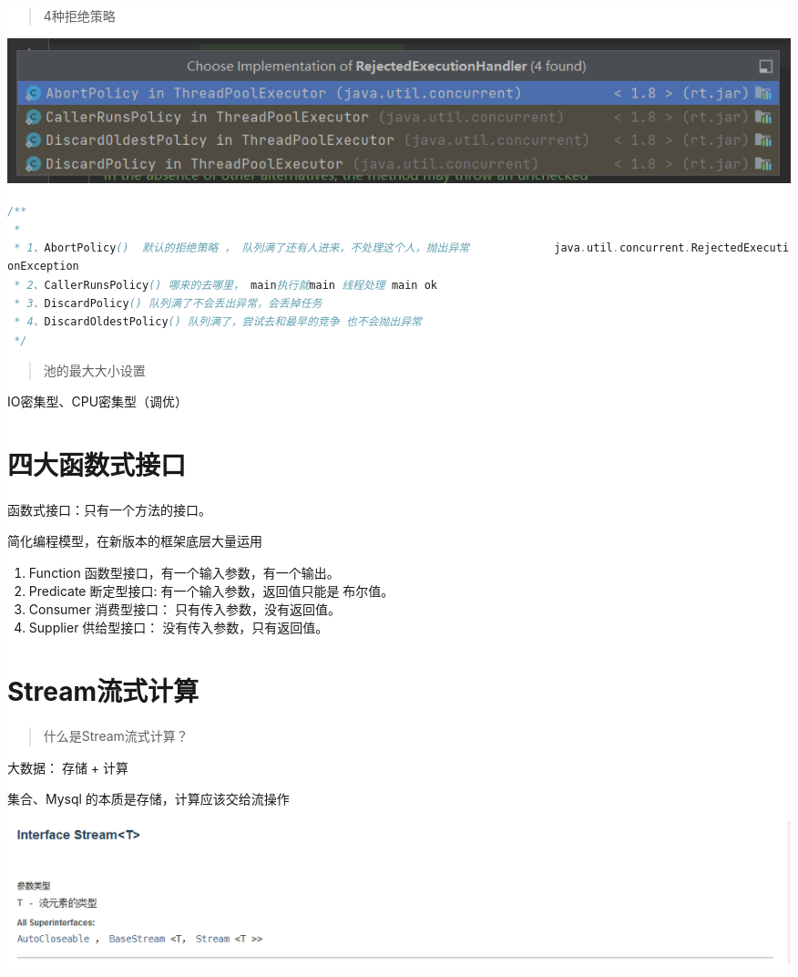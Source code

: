 



> 4种拒绝策略

![image-20220719174546366](note.assets/image-20220719174546366.png)

```java
/**
 * 
 * 1、AbortPolicy()  默认的拒绝策略 ， 队列满了还有人进来，不处理这个人，抛出异常             java.util.concurrent.RejectedExecutionException
 * 2、CallerRunsPolicy() 哪来的去哪里， main执行就main 线程处理 main ok
 * 3、DiscardPolicy() 队列满了不会丢出异常，会丢掉任务
 * 4、DiscardOldestPolicy() 队列满了，尝试去和最早的竞争 也不会抛出异常
 */
```



> 池的最大大小设置

IO密集型、CPU密集型（调优）



# 四大函数式接口



函数式接口：只有一个方法的接口。

简化编程模型，在新版本的框架底层大量运用

1. Function 函数型接口，有一个输入参数，有一个输出。
2. Predicate 断定型接口: 有一个输入参数，返回值只能是 布尔值。
3. Consumer 消费型接口： 只有传入参数，没有返回值。
4. Supplier 供给型接口： 没有传入参数，只有返回值。



# Stream流式计算

>什么是Stream流式计算？

大数据： 存储 + 计算

集合、Mysql 的本质是存储，计算应该交给流操作

![image-20220720012437281](note.assets/image-20220720012437281.png)
